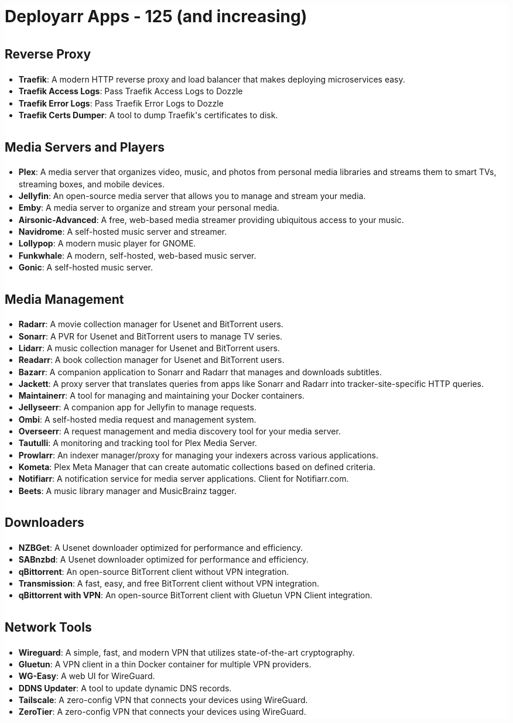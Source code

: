 # Deployarr Apps - 125 (and increasing)

## Reverse Proxy
- **Traefik**: A modern HTTP reverse proxy and load balancer that makes deploying microservices easy.
- **Traefik Access Logs**: Pass Traefik Access Logs to Dozzle
- **Traefik Error Logs**: Pass Traefik Error Logs to Dozzle
- **Traefik Certs Dumper**: A tool to dump Traefik's certificates to disk.

## Media Servers and Players
- **Plex**: A media server that organizes video, music, and photos from personal media libraries and streams them to smart TVs, streaming boxes, and mobile devices.
- **Jellyfin**: An open-source media server that allows you to manage and stream your media.
- **Emby**: A media server to organize and stream your personal media.
- **Airsonic-Advanced**: A free, web-based media streamer providing ubiquitous access to your music.
- **Navidrome**: A self-hosted music server and streamer.
- **Lollypop**: A modern music player for GNOME.
- **Funkwhale**: A modern, self-hosted, web-based music server.
- **Gonic**: A self-hosted music server.

## Media Management
- **Radarr**: A movie collection manager for Usenet and BitTorrent users.
- **Sonarr**: A PVR for Usenet and BitTorrent users to manage TV series.
- **Lidarr**: A music collection manager for Usenet and BitTorrent users.
- **Readarr**: A book collection manager for Usenet and BitTorrent users.
- **Bazarr**: A companion application to Sonarr and Radarr that manages and downloads subtitles.
- **Jackett**: A proxy server that translates queries from apps like Sonarr and Radarr into tracker-site-specific HTTP queries.
- **Maintainerr**: A tool for managing and maintaining your Docker containers.
- **Jellyseerr**: A companion app for Jellyfin to manage requests.
- **Ombi**: A self-hosted media request and management system.
- **Overseerr**: A request management and media discovery tool for your media server.
- **Tautulli**: A monitoring and tracking tool for Plex Media Server.
- **Prowlarr**: An indexer manager/proxy for managing your indexers across various applications.
- **Kometa**: Plex Meta Manager that can create automatic collections based on defined criteria. 
- **Notifiarr**: A notification service for media server applications. Client for Notifiarr.com.
- **Beets**: A music library manager and MusicBrainz tagger.

## Downloaders
- **NZBGet**: A Usenet downloader optimized for performance and efficiency.
- **SABnzbd**: A Usenet downloader optimized for performance and efficiency.
- **qBittorrent**: An open-source BitTorrent client without VPN integration.
- **Transmission**: A fast, easy, and free BitTorrent client without VPN integration.
- **qBittorrent with VPN**: An open-source BitTorrent client with Gluetun VPN Client integration.

## Network Tools
- **Wireguard**: A simple, fast, and modern VPN that utilizes state-of-the-art cryptography.
- **Gluetun**: A VPN client in a thin Docker container for multiple VPN providers.
- **WG-Easy**: A web UI for WireGuard.
- **DDNS Updater**: A tool to update dynamic DNS records.
- **Tailscale**: A zero-config VPN that connects your devices using WireGuard.
- **ZeroTier**: A zero-config VPN that connects your devices using WireGuard.
